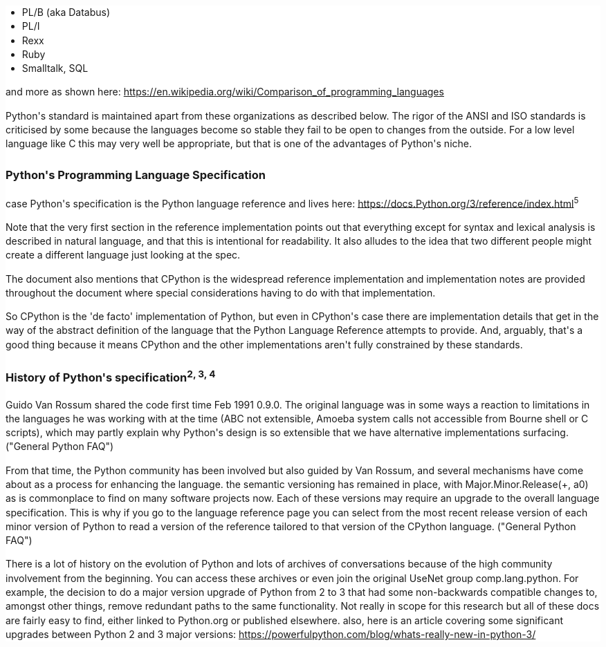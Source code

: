 - PL/B (aka Databus)
- PL/I
- Rexx
- Ruby
- Smalltalk, SQL

and more as shown here: https://en.wikipedia.org/wiki/Comparison_of_programming_languages 

Python's standard is maintained apart from these organizations as described below. The rigor of the ANSI and ISO standards is criticised by some because the languages become so stable they fail to be open to changes from the outside. For a low level language like C this may very well be appropriate, but that is one of the advantages of Python's niche. 

### Python's Programming Language Specification

case Python's specification is the Python language reference and lives here: https://docs.Python.org/3/reference/index.html<sup>5</sup>

Note that the very first section in the reference implementation points out that everything except for syntax and lexical analysis is described in natural language, and that this is intentional for readability. It also alludes to the idea that two different people might create a different language just looking at the spec.

The document also mentions that CPython is the widespread reference implementation and implementation notes are provided throughout the document where special considerations having to do with that implementation.

So CPython is the 'de facto' implementation of Python, but even in CPython's case there are implementation details that get in the way of the abstract definition of the language that the Python Language Reference attempts to provide. And, arguably, that's a good thing because it means CPython and the other implementations aren't fully constrained by these standards.

### History of Python's specification<sup>2, 3, 4</sup>

Guido Van Rossum shared the code first time Feb 1991 0.9.0. The original language was in some ways a reaction to limitations in the languages he was working with at the time (ABC not extensible, Amoeba system calls not accessible from Bourne shell or C scripts), which may partly explain why Python's design is so extensible that we have alternative implementations surfacing. ("General Python FAQ")

From that time, the Python community has been involved but also guided by Van Rossum, and several mechanisms have come about as a process for enhancing the language. the semantic versioning has remained in place, with Major.Minor.Release(+, a0) as is commonplace to find on many software projects now. Each of these versions may require an upgrade to the overall language specification. This is why if you go to the language reference page you can select from the most recent release version of each minor version of Python to read a version of the reference tailored to that version of the CPython language. ("General Python FAQ")

There is a lot of history on the evolution of Python and lots of archives of conversations because of the high community involvement from the beginning. You can access these archives or even join the original UseNet group comp.lang.python. For example, the decision to do a major version upgrade of Python from 2 to 3 that had some non-backwards compatible changes to, amongst other things, remove redundant paths to the same functionality. Not really in scope for this research but all of these docs are fairly easy to find, either linked to Python.org or published elsewhere. also, here is an article covering some significant upgrades between Python 2 and 3 major versions: https://powerfulpython.com/blog/whats-really-new-in-python-3/
